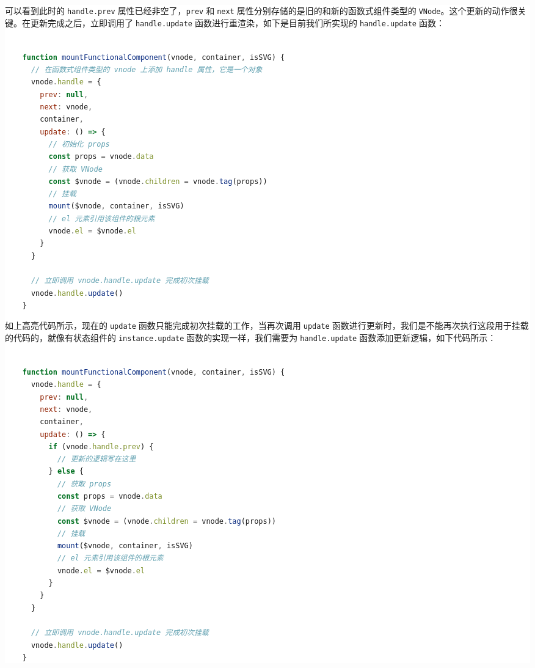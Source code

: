 可以看到此时的 `handle.prev` 属性已经非空了，`prev` 和 `next` 属性分别存储的是旧的和新的函数式组件类型的 `VNode`。这个更新的动作很关键。在更新完成之后，立即调用了 `handle.update` 函数进行重渲染，如下是目前我们所实现的 `handle.update` 函数：

```jsx

    function mountFunctionalComponent(vnode, container, isSVG) {
      // 在函数式组件类型的 vnode 上添加 handle 属性，它是一个对象
      vnode.handle = {
        prev: null,
        next: vnode,
        container,
        update: () => {
          // 初始化 props
          const props = vnode.data
          // 获取 VNode
          const $vnode = (vnode.children = vnode.tag(props))
          // 挂载
          mount($vnode, container, isSVG)
          // el 元素引用该组件的根元素
          vnode.el = $vnode.el
        }
      }

      // 立即调用 vnode.handle.update 完成初次挂载
      vnode.handle.update()
    }
```

如上高亮代码所示，现在的 `update` 函数只能完成初次挂载的工作，当再次调用 `update` 函数进行更新时，我们是不能再次执行这段用于挂载的代码的，就像有状态组件的 `instance.update` 函数的实现一样，我们需要为 `handle.update` 函数添加更新逻辑，如下代码所示：

```jsx

    function mountFunctionalComponent(vnode, container, isSVG) {
      vnode.handle = {
        prev: null,
        next: vnode,
        container,
        update: () => {
          if (vnode.handle.prev) {
            // 更新的逻辑写在这里
          } else {
            // 获取 props
            const props = vnode.data
            // 获取 VNode
            const $vnode = (vnode.children = vnode.tag(props))
            // 挂载
            mount($vnode, container, isSVG)
            // el 元素引用该组件的根元素
            vnode.el = $vnode.el
          }
        }
      }

      // 立即调用 vnode.handle.update 完成初次挂载
      vnode.handle.update()
    }
```
